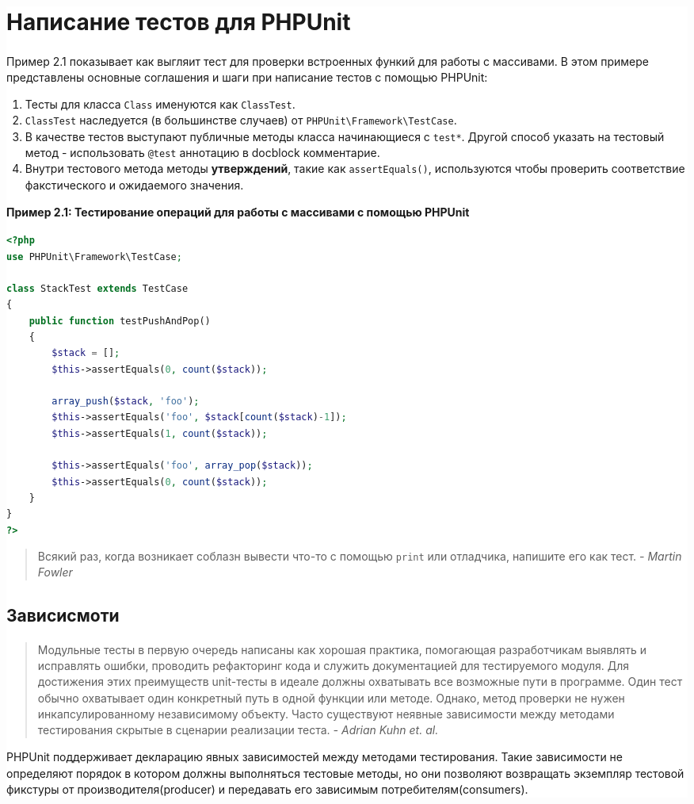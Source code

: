 # Написание тестов для PHPUnit

Пример 2.1 показывает как выгляит тест для проверки встроенных функий для работы с массивами. В этом примере представлены основные соглашения и шаги при написание тестов с помощью PHPUnit:

1.  Тесты для класса `Class` именуются как `ClassTest`.
2.  `ClassTest` наследуется (в большинстве случаев) от `PHPUnit\Framework\TestCase`.
3.  В качестве тестов выступают публичные методы класса начинающиеся с `test*`.
    Другой способ указать на тестовый метод - использовать `@test` аннотацию в docblock комментарие.
4.  Внутри тестового метода методы **утверждений**, такие как `assertEquals()`, используются чтобы проверить соответствие факстического и ожидаемого значения.

**Пример 2.1: Тестирование операций для работы с массивами с помощью PHPUnit**
```php
<?php
use PHPUnit\Framework\TestCase;

class StackTest extends TestCase
{
    public function testPushAndPop()
    {
        $stack = [];
        $this->assertEquals(0, count($stack));

        array_push($stack, 'foo');
        $this->assertEquals('foo', $stack[count($stack)-1]);
        $this->assertEquals(1, count($stack));

        $this->assertEquals('foo', array_pop($stack));
        $this->assertEquals(0, count($stack));
    }
}
?>
```
> Всякий раз, когда возникает соблазн вывести что-то с помощью `print` или отладчика, напишите его как тест.
    _- Martin Fowler_
    


## Зависисмоти

> Модульные тесты в первую очередь написаны как хорошая практика, помогающая разработчикам выявлять и исправлять ошибки, проводить рефакторинг кода и служить документацией для тестируемого модуля. 
Для достижения этих преимуществ unit-тесты в идеале должны охватывать все возможные пути в программе. Один тест обычно охватывает один конкретный путь в одной функции или методе. 
Однако, метод проверки не нужен инкапсулированному независимому объекту. Часто существуют неявные зависимости между методами тестирования скрытые в сценарии реализации теста.
_- Adrian Kuhn et. al._
  					
PHPUnit поддерживает декларацию явных зависимостей между методами тестирования. Такие зависимости не определяют порядок в котором должны выполняться тестовые методы, но они позволяют возвращать экземпляр тестовой фикстуры от производителя(producer) и передавать его зависимым потребителям(consumers).    
